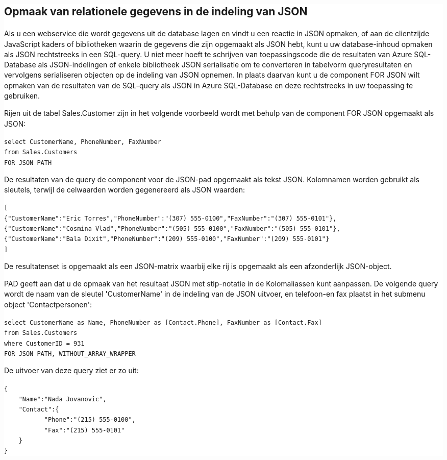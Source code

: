 ## <a name="formatting-relational-data-in-json-format"></a>Opmaak van relationele gegevens in de indeling van JSON
Als u een webservice die wordt gegevens uit de database lagen en vindt u een reactie in JSON opmaken, of aan de clientzijde JavaScript kaders of bibliotheken waarin de gegevens die zijn opgemaakt als JSON hebt, kunt u uw database-inhoud opmaken als JSON rechtstreeks in een SQL-query. U niet meer hoeft te schrijven van toepassingscode die de resultaten van Azure SQL-Database als JSON-indelingen of enkele bibliotheek JSON serialisatie om te converteren in tabelvorm queryresultaten en vervolgens serialiseren objecten op de indeling van JSON opnemen. In plaats daarvan kunt u de component FOR JSON wilt opmaken van de resultaten van de SQL-query als JSON in Azure SQL-Database en deze rechtstreeks in uw toepassing te gebruiken.

Rijen uit de tabel Sales.Customer zijn in het volgende voorbeeld wordt met behulp van de component FOR JSON opgemaakt als JSON:

```
select CustomerName, PhoneNumber, FaxNumber
from Sales.Customers
FOR JSON PATH
```

De resultaten van de query de component voor de JSON-pad opgemaakt als tekst JSON. Kolomnamen worden gebruikt als sleutels, terwijl de celwaarden worden gegenereerd als JSON waarden:

```
[
{"CustomerName":"Eric Torres","PhoneNumber":"(307) 555-0100","FaxNumber":"(307) 555-0101"},
{"CustomerName":"Cosmina Vlad","PhoneNumber":"(505) 555-0100","FaxNumber":"(505) 555-0101"},
{"CustomerName":"Bala Dixit","PhoneNumber":"(209) 555-0100","FaxNumber":"(209) 555-0101"}
]
```

De resultatenset is opgemaakt als een JSON-matrix waarbij elke rij is opgemaakt als een afzonderlijk JSON-object.

PAD geeft aan dat u de opmaak van het resultaat JSON met stip-notatie in de Kolomaliassen kunt aanpassen. De volgende query wordt de naam van de sleutel 'CustomerName' in de indeling van de JSON uitvoer, en telefoon-en fax plaatst in het submenu object 'Contactpersonen':

```
select CustomerName as Name, PhoneNumber as [Contact.Phone], FaxNumber as [Contact.Fax]
from Sales.Customers
where CustomerID = 931
FOR JSON PATH, WITHOUT_ARRAY_WRAPPER
```

De uitvoer van deze query ziet er zo uit:

```
{
    "Name":"Nada Jovanovic",
    "Contact":{
           "Phone":"(215) 555-0100",
           "Fax":"(215) 555-0101"
    }
}
```
